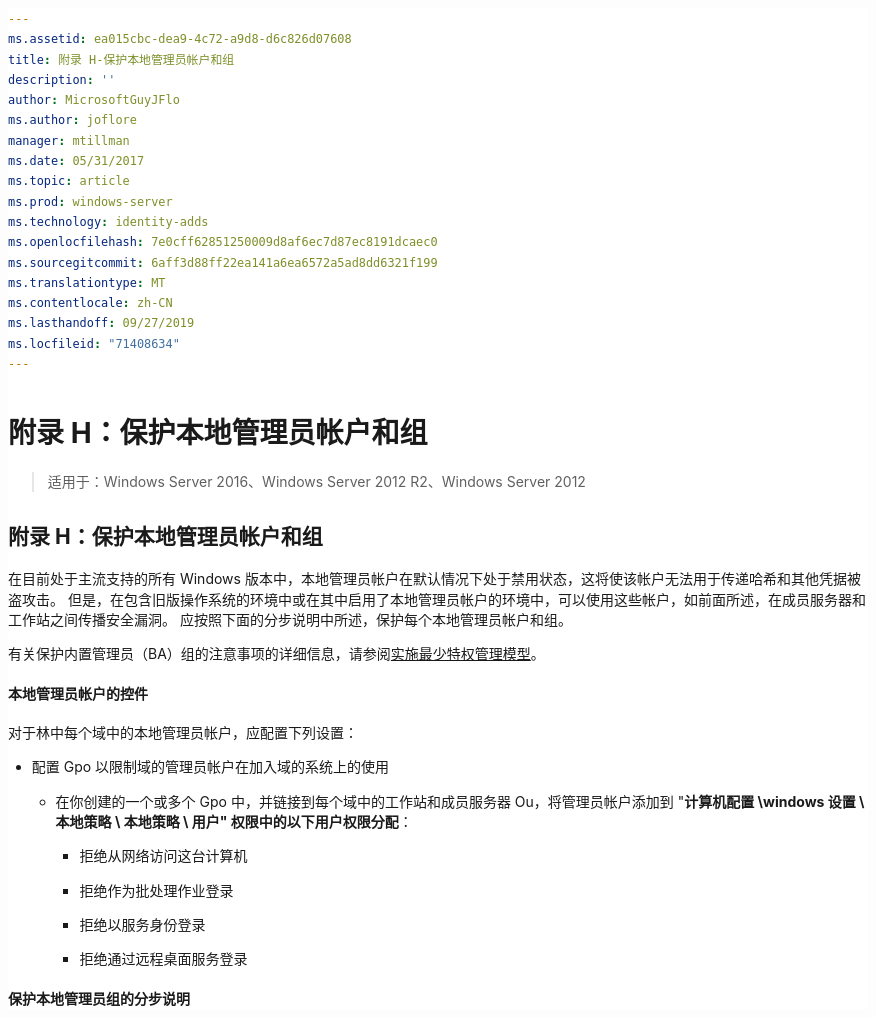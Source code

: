 ```yaml
---
ms.assetid: ea015cbc-dea9-4c72-a9d8-d6c826d07608
title: 附录 H-保护本地管理员帐户和组
description: ''
author: MicrosoftGuyJFlo
ms.author: joflore
manager: mtillman
ms.date: 05/31/2017
ms.topic: article
ms.prod: windows-server
ms.technology: identity-adds
ms.openlocfilehash: 7e0cff62851250009d8af6ec7d87ec8191dcaec0
ms.sourcegitcommit: 6aff3d88ff22ea141a6ea6572a5ad8dd6321f199
ms.translationtype: MT
ms.contentlocale: zh-CN
ms.lasthandoff: 09/27/2019
ms.locfileid: "71408634"
---
```

# <a name="appendix-h-securing-local-administrator-accounts-and-groups"></a>附录 H：保护本地管理员帐户和组

>适用于：Windows Server 2016、Windows Server 2012 R2、Windows Server 2012


## <a name="appendix-h-securing-local-administrator-accounts-and-groups"></a>附录 H：保护本地管理员帐户和组  
在目前处于主流支持的所有 Windows 版本中，本地管理员帐户在默认情况下处于禁用状态，这将使该帐户无法用于传递哈希和其他凭据被盗攻击。 但是，在包含旧版操作系统的环境中或在其中启用了本地管理员帐户的环境中，可以使用这些帐户，如前面所述，在成员服务器和工作站之间传播安全漏洞。 应按照下面的分步说明中所述，保护每个本地管理员帐户和组。  

有关保护内置管理员（BA）组的注意事项的详细信息，请参阅[实施最少特权管理模型](../../../ad-ds/plan/security-best-practices/Implementing-Least-Privilege-Administrative-Models.md)。  

#### <a name="controls-for-local-administrator-accounts"></a>本地管理员帐户的控件  
对于林中每个域中的本地管理员帐户，应配置下列设置：  

-   配置 Gpo 以限制域的管理员帐户在加入域的系统上的使用  
    -   在你创建的一个或多个 Gpo 中，并链接到每个域中的工作站和成员服务器 Ou，将管理员帐户添加到 "**计算机配置 \windows 设置 \ 本地策略 \ 本地策略 \ 用户" 权限中的以下用户权限分配**：  

        -   拒绝从网络访问这台计算机  

        -   拒绝作为批处理作业登录  

        -   拒绝以服务身份登录  

        -   拒绝通过远程桌面服务登录  

#### <a name="step-by-step-instructions-to-secure-local-administrators-groups"></a>保护本地管理员组的分步说明  
